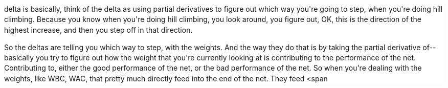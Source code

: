   <span m='806980'>delta</span> <span m='807630'>is</span> <span
  m='807790'>basically,</span> <span m='809630'>think</span> <span
  m='809820'>of</span> <span m='809930'>the</span> <span m='810060'>delta</span>
  <span m='810670'>as</span> <span m='812130'>using</span> <span
  m='812520'>partial</span> <span m='813250'>derivatives</span> <span
  m='813930'>to</span> <span m='814270'>figure</span> <span
  m='814600'>out</span> <span m='814870'>which</span> <span
  m='815060'>way</span> <span m='815260'>you're</span> <span
  m='815390'>going</span> <span m='815610'>to</span> <span
  m='815690'>step,</span> <span m='816420'>when</span> <span
  m='816590'>you're</span> <span m='816690'>doing</span> <span m='816970'>hill
  climbing.</span> <span m='817940'>Because</span> <span m='818350'>you know
  when</span> <span m='818470'>you're</span> <span m='818550'>doing</span> <span
  m='818790'>hill</span> <span m='818920'>climbing,</span> <span
  m='819240'>you</span> <span m='819660'>look</span> <span
  m='819830'>around,</span> <span m='820430'>you</span> <span
  m='820530'>figure</span> <span m='820900'>out,</span> <span
  m='821370'>OK,</span> <span m='821810'>this</span> <span m='822090'>is</span>
  <span m='822180'>the</span> <span m='822280'>direction</span> <span
  m='823210'>of</span> <span m='823870'>the highest</span> <span
  m='824070'>increase,</span> <span m='824320'>and then</span> <span
  m='824630'>you</span> <span m='824730'>step</span> <span m='825020'>off</span>
  <span m='825240'>in</span> <span m='825360'>that</span> <span
  m='825540'>direction.</span> </p><p><span m='826980'>So</span> <span
  m='827050'>the</span> <span m='827160'>deltas</span> <span
  m='827460'>are</span> <span m='827970'>telling</span> <span
  m='828180'>you</span> <span m='828350'>which</span> <span
  m='828560'>way</span> <span m='828720'>to</span> <span m='828820'>step,</span>
  <span m='829390'>with</span> <span m='829650'>the</span> <span
  m='829820'>weights.</span> <span m='831270'>And</span> <span
  m='831490'>the</span> <span m='831560'>way</span> <span m='831710'>they</span>
  <span m='831860'>do</span> <span m='832040'>that</span> <span
  m='832420'>is</span> <span m='832730'>by</span> <span m='833240'>taking</span>
  <span m='833500'>the</span> <span m='833580'>partial</span> <span
  m='834060'>derivative</span> <span m='835480'>of--</span> <span
  m='836470'>basically</span> <span m='836755'>you</span> <span
  m='837040'>try</span> <span m='837300'>to</span> <span
  m='837460'>figure</span> <span m='837760'>out</span> <span
  m='838460'>how</span> <span m='838810'>the</span> <span
  m='838960'>weight</span> <span m='839850'>that</span> <span
  m='840030'>you're</span> <span m='840230'>currently</span> <span
  m='840740'>looking</span> <span m='841090'>at</span> <span
  m='842320'>is</span> <span m='843140'>contributing</span> <span
  m='843533'>to</span> <span m='845350'>the</span> <span
  m='845460'>performance</span> <span m='846210'>of</span> <span
  m='846440'>the</span> <span m='846520'>net.</span> <span
  m='847470'>Contributing</span> <span m='847970'>to,</span> <span
  m='849040'>either</span> <span m='849270'>the</span> <span
  m='849380'>good</span> <span m='849620'>performance</span> <span
  m='850070'>of</span> <span m='850180'>the</span> <span m='850270'>net,</span>
  <span m='850470'>or</span> <span m='850520'>the</span> <span
  m='850630'>bad</span> <span m='850940'>performance</span> <span
  m='851380'>of</span> <span m='851640'>the net.</span> <span
  m='854630'>So</span> <span m='855160'>when</span> <span
  m='855360'>you're</span> <span m='855450'>dealing</span> <span
  m='855830'>with</span> <span m='858670'>the</span> <span
  m='858750'>weights,</span> <span m='859800'>like</span> <span
  m='860160'>WBC,</span> <span m='860770'>WAC,</span> <span
  m='861330'>that</span> <span m='861530'>pretty</span> <span
  m='861690'>much</span> <span m='861890'>directly</span> <span
  m='862370'>feed</span> <span m='862620'>into</span> <span
  m='863190'>the</span> <span m='863420'>end</span> <span m='864640'>of</span>
  <span m='864950'>the</span> <span m='865030'>net.</span> <span
  m='867090'>They</span> <span m='867290'>feed</span> <span